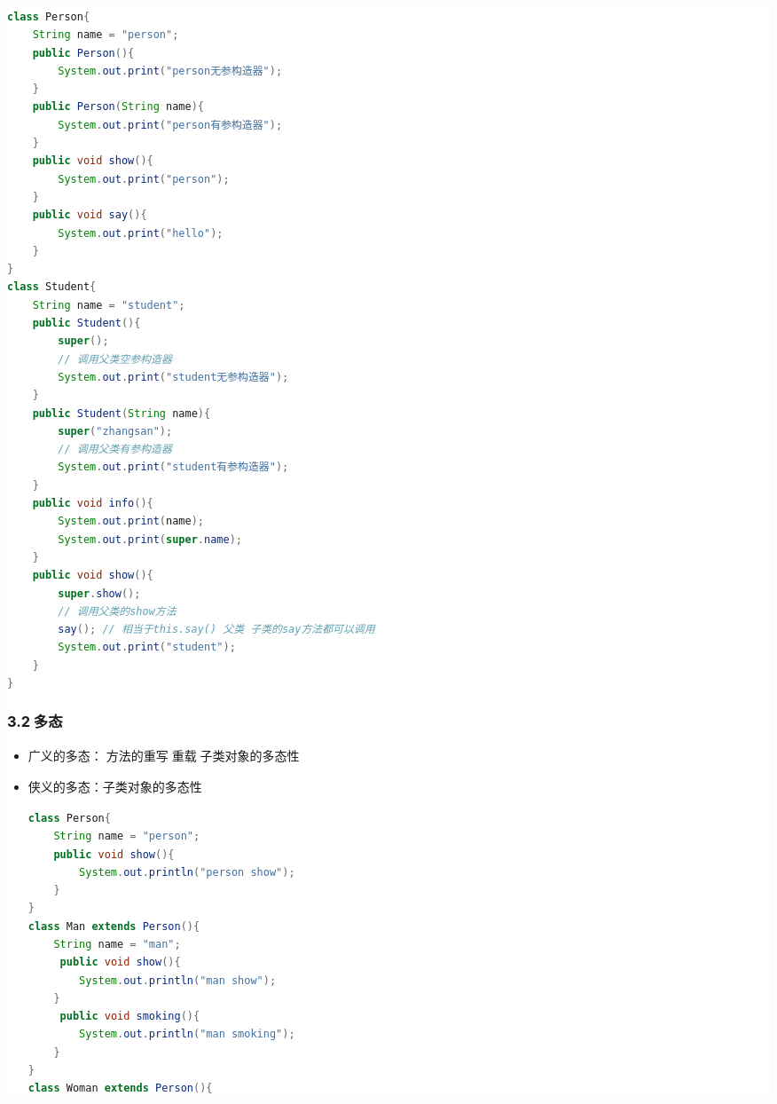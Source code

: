     

  ```java
  class Person{
      String name = "person";
      public Person(){
          System.out.print("person无参构造器");
      }
      public Person(String name){
          System.out.print("person有参构造器");
      }
      public void show(){
          System.out.print("person");
      }
      public void say(){
          System.out.print("hello");
      }
  }
  class Student{
      String name = "student";
      public Student(){
          super();
          // 调用父类空参构造器
          System.out.print("student无参构造器");
      }
      public Student(String name){
          super("zhangsan");
          // 调用父类有参构造器
          System.out.print("student有参构造器");
      }
      public void info(){
          System.out.print(name);
          System.out.print(super.name);
      }
      public void show(){
          super.show();
          // 调用父类的show方法 
          say(); // 相当于this.say() 父类 子类的say方法都可以调用 
          System.out.print("student");
      }
  }
  ```

### 3.2 多态

- 广义的多态： 方法的重写 重载 子类对象的多态性

- 侠义的多态：子类对象的多态性

  ```java
  class Person{
      String name = "person";
      public void show(){
          System.out.println("person show");
      }
  }
  class Man extends Person(){
      String name = "man";
       public void show(){
          System.out.println("man show");
      }
       public void smoking(){
          System.out.println("man smoking");
      }
  }
  class Woman extends Person(){
  ```